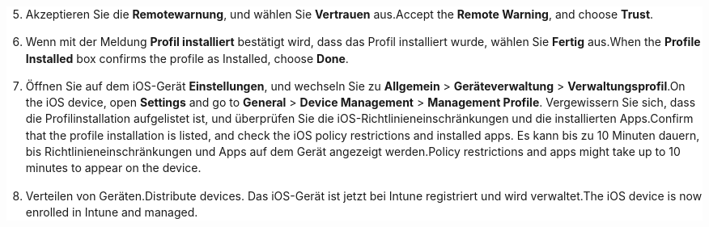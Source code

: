    5. <span data-ttu-id="b0285-246">Akzeptieren Sie die **Remotewarnung**, und wählen Sie **Vertrauen** aus.</span><span class="sxs-lookup"><span data-stu-id="b0285-246">Accept the **Remote Warning**, and choose **Trust**.</span></span>
   6. <span data-ttu-id="b0285-247">Wenn mit der Meldung **Profil installiert** bestätigt wird, dass das Profil installiert wurde, wählen Sie **Fertig** aus.</span><span class="sxs-lookup"><span data-stu-id="b0285-247">When the **Profile Installed** box confirms the profile as Installed, choose **Done**.</span></span>

7. <span data-ttu-id="b0285-248">Öffnen Sie auf dem iOS-Gerät **Einstellungen**, und wechseln Sie zu **Allgemein** > **Geräteverwaltung** > **Verwaltungsprofil**.</span><span class="sxs-lookup"><span data-stu-id="b0285-248">On the iOS device, open **Settings** and go to **General** > **Device Management** > **Management Profile**.</span></span> <span data-ttu-id="b0285-249">Vergewissern Sie sich, dass die Profilinstallation aufgelistet ist, und überprüfen Sie die iOS-Richtlinieneinschränkungen und die installierten Apps.</span><span class="sxs-lookup"><span data-stu-id="b0285-249">Confirm that the profile installation is listed, and check the iOS policy restrictions and installed apps.</span></span> <span data-ttu-id="b0285-250">Es kann bis zu 10 Minuten dauern, bis Richtlinieneinschränkungen und Apps auf dem Gerät angezeigt werden.</span><span class="sxs-lookup"><span data-stu-id="b0285-250">Policy restrictions and apps might take up to 10 minutes to appear on the device.</span></span>

8. <span data-ttu-id="b0285-251">Verteilen von Geräten.</span><span class="sxs-lookup"><span data-stu-id="b0285-251">Distribute devices.</span></span> <span data-ttu-id="b0285-252">Das iOS-Gerät ist jetzt bei Intune registriert und wird verwaltet.</span><span class="sxs-lookup"><span data-stu-id="b0285-252">The iOS device is now enrolled in Intune and managed.</span></span>
